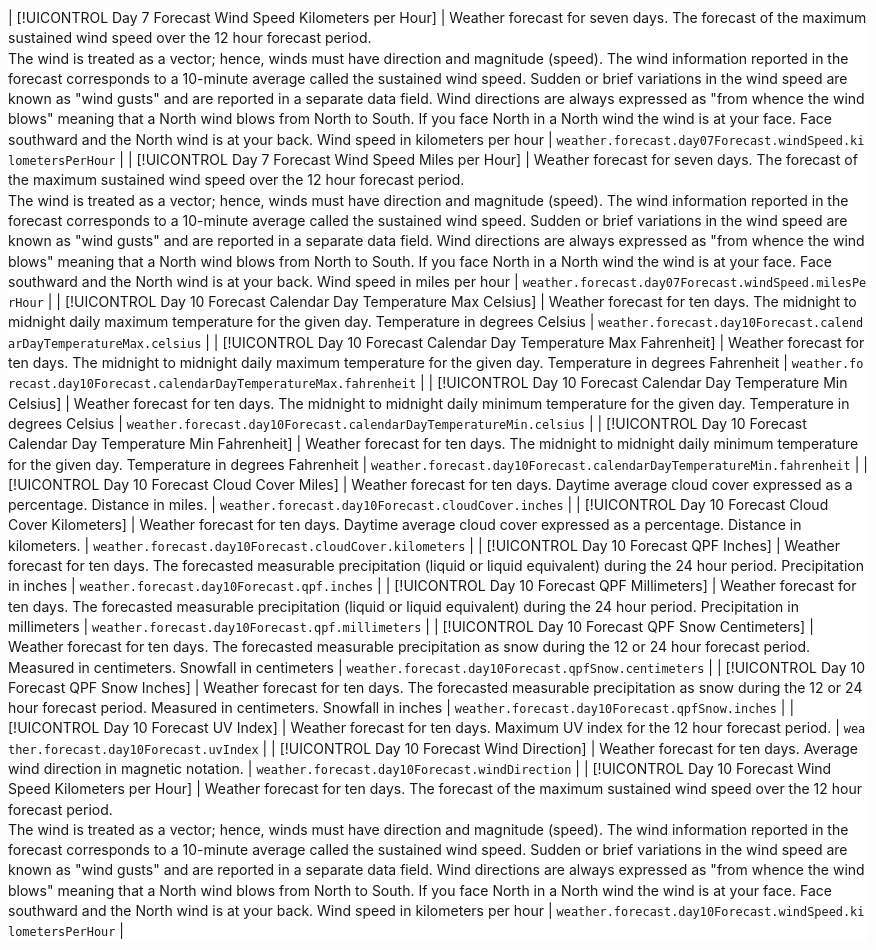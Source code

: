 | [!UICONTROL Day 7 Forecast Wind Speed Kilometers per Hour] | Weather forecast for seven days. The forecast of the maximum sustained wind speed over the 12 hour forecast period.<br>The wind is treated as a vector; hence, winds must have direction and magnitude (speed). The wind information reported in the forecast corresponds to a 10-minute average called the sustained wind speed. Sudden or brief variations in the wind speed are known as "wind gusts" and are reported in a separate data field. Wind directions are always expressed as "from whence the wind blows" meaning that a North wind blows from North to South. If you face North in a North wind the wind is at your face. Face southward and the North wind is at your back. Wind speed in kilometers per hour  | `weather.forecast.day07Forecast.windSpeed.kilometersPerHour` |
| [!UICONTROL Day 7 Forecast Wind Speed Miles per Hour] | Weather forecast for seven days. The forecast of the maximum sustained wind speed over the 12 hour forecast period.<br>The wind is treated as a vector; hence, winds must have direction and magnitude (speed). The wind information reported in the forecast corresponds to a 10-minute average called the sustained wind speed. Sudden or brief variations in the wind speed are known as "wind gusts" and are reported in a separate data field. Wind directions are always expressed as "from whence the wind blows" meaning that a North wind blows from North to South. If you face North in a North wind the wind is at your face. Face southward and the North wind is at your back. Wind speed in miles per hour  | `weather.forecast.day07Forecast.windSpeed.milesPerHour` |
| [!UICONTROL Day 10 Forecast Calendar Day Temperature Max Celsius] | Weather forecast for ten days. The midnight to midnight daily maximum temperature for the given day. Temperature in degrees Celsius  | `weather.forecast.day10Forecast.calendarDayTemperatureMax.celsius` |
| [!UICONTROL Day 10 Forecast Calendar Day Temperature Max Fahrenheit] | Weather forecast for ten days. The midnight to midnight daily maximum temperature for the given day. Temperature in degrees Fahrenheit  | `weather.forecast.day10Forecast.calendarDayTemperatureMax.fahrenheit` |
| [!UICONTROL Day 10 Forecast Calendar Day Temperature Min Celsius] | Weather forecast for ten days. The midnight to midnight daily minimum temperature for the given day. Temperature in degrees Celsius  | `weather.forecast.day10Forecast.calendarDayTemperatureMin.celsius` |
| [!UICONTROL Day 10 Forecast Calendar Day Temperature Min Fahrenheit] | Weather forecast for ten days. The midnight to midnight daily minimum temperature for the given day. Temperature in degrees Fahrenheit  | `weather.forecast.day10Forecast.calendarDayTemperatureMin.fahrenheit` |
| [!UICONTROL Day 10 Forecast Cloud Cover Miles] | Weather forecast for ten days. Daytime average cloud cover expressed as a percentage. Distance in miles.  | `weather.forecast.day10Forecast.cloudCover.inches` |
| [!UICONTROL Day 10 Forecast Cloud Cover Kilometers] | Weather forecast for ten days. Daytime average cloud cover expressed as a percentage. Distance in kilometers.  | `weather.forecast.day10Forecast.cloudCover.kilometers` |
| [!UICONTROL Day 10 Forecast QPF Inches] | Weather forecast for ten days. The forecasted measurable precipitation (liquid or liquid equivalent) during the 24 hour period. Precipitation in inches  | `weather.forecast.day10Forecast.qpf.inches` |
| [!UICONTROL Day 10 Forecast QPF Millimeters] | Weather forecast for ten days. The forecasted measurable precipitation (liquid or liquid equivalent) during the 24 hour period. Precipitation in millimeters  | `weather.forecast.day10Forecast.qpf.millimeters` |
| [!UICONTROL Day 10 Forecast QPF Snow Centimeters] | Weather forecast for ten days. The forecasted measurable precipitation as snow during the 12 or 24 hour forecast period. Measured in centimeters. Snowfall in centimeters  | `weather.forecast.day10Forecast.qpfSnow.centimeters` |
| [!UICONTROL Day 10 Forecast QPF Snow Inches] | Weather forecast for ten days. The forecasted measurable precipitation as snow during the 12 or 24 hour forecast period. Measured in centimeters. Snowfall in inches  | `weather.forecast.day10Forecast.qpfSnow.inches` |
| [!UICONTROL Day 10 Forecast UV Index] | Weather forecast for ten days. Maximum UV index for the 12 hour forecast period.  | `weather.forecast.day10Forecast.uvIndex` |
| [!UICONTROL Day 10 Forecast Wind Direction] | Weather forecast for ten days. Average wind direction in magnetic notation.  | `weather.forecast.day10Forecast.windDirection` |
| [!UICONTROL Day 10 Forecast Wind Speed Kilometers per Hour] | Weather forecast for ten days. The forecast of the maximum sustained wind speed over the 12 hour forecast period.<br>The wind is treated as a vector; hence, winds must have direction and magnitude (speed). The wind information reported in the forecast corresponds to a 10-minute average called the sustained wind speed. Sudden or brief variations in the wind speed are known as "wind gusts" and are reported in a separate data field. Wind directions are always expressed as "from whence the wind blows" meaning that a North wind blows from North to South. If you face North in a North wind the wind is at your face. Face southward and the North wind is at your back. Wind speed in kilometers per hour  | `weather.forecast.day10Forecast.windSpeed.kilometersPerHour` |